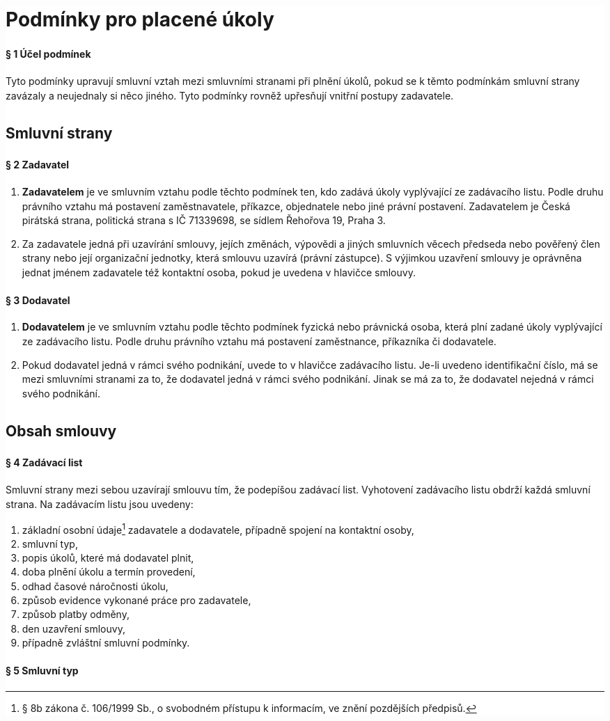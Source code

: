 # Podmínky pro placené úkoly

#### § 1 Účel podmínek

Tyto podmínky upravují smluvní vztah mezi smluvními stranami při plnění úkolů, 
pokud se k těmto podmínkám smluvní strany zavázaly a neujednaly si něco jiného.
Tyto podmínky rovněž upřesňují vnitřní postupy zadavatele.

## Smluvní strany

#### § 2 Zadavatel

1. **Zadavatelem** je ve smluvním vztahu podle těchto podmínek ten, kdo zadává úkoly vyplývající ze zadávacího listu. Podle druhu právního vztahu má postavení zaměstnavatele, příkazce, objednatele nebo jiné právní postavení. Zadavatelem je Česká pirátská strana, politická strana s IČ 71339698, se sídlem Řehořova 19, Praha 3. 

2. Za zadavatele jedná při uzavírání smlouvy, jejích změnách, výpovědi a jiných smluvních věcech předseda nebo pověřený člen strany nebo její organizační jednotky, která smlouvu uzavírá (právní zástupce). S výjimkou uzavření smlouvy je oprávněna jednat jménem zadavatele též kontaktní osoba, pokud je uvedena v hlavičce smlouvy.

#### § 3 Dodavatel

1. **Dodavatelem** je ve smluvním vztahu podle těchto podmínek fyzická nebo právnická osoba, která plní zadané úkoly vyplývající ze zadávacího listu. Podle druhu právního vztahu má postavení zaměstnance, příkazníka či dodavatele.

2. Pokud dodavatel jedná v rámci svého podnikání, uvede to v hlavičce zadávacího listu. Je-li uvedeno identifikační číslo, má se mezi smluvními stranami za to, že dodavatel jedná v rámci svého podnikání. Jinak se má za to, že dodavatel nejedná v rámci svého podnikání.

## Obsah smlouvy

#### § 4 Zadávací list

Smluvní strany mezi sebou uzavírají smlouvu tím, že podepíšou zadávací list. Vyhotovení zadávacího listu obdrží každá smluvní strana. Na zadávacím listu jsou uvedeny:

   1. základní osobní údaje[^infoz] zadavatele a dodavatele, případně spojení na kontaktní osoby,
   2. smluvní typ,
   3. popis úkolů, které má dodavatel plnit,
   4. doba plnění úkolu a termín provedení, 
   5. odhad časové náročnosti úkolu,
   6. způsob evidence vykonané práce pro zadavatele,
   7. způsob platby odměny,
   8. den uzavření smlouvy,
   9. případně zvláštní smluvní podmínky.

[^infoz]: § 8b zákona č. 106/1999 Sb., o svobodném přístupu k informacím, ve znění pozdějších předpisů.

#### § 5 Smluvní typ
